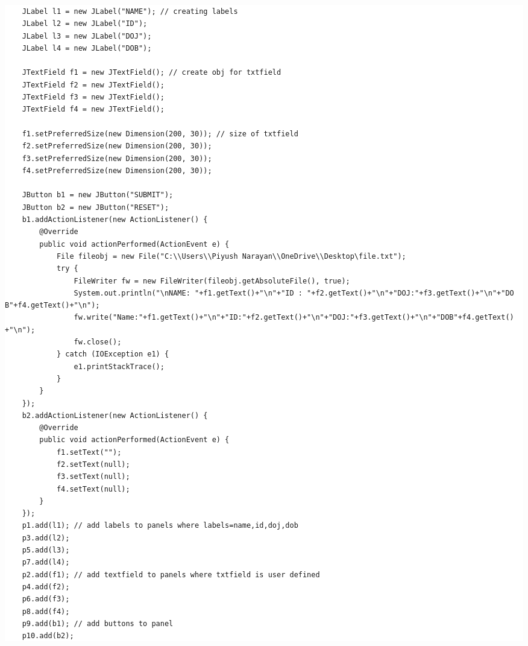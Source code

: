         JLabel l1 = new JLabel("NAME"); // creating labels
        JLabel l2 = new JLabel("ID");
        JLabel l3 = new JLabel("DOJ");
        JLabel l4 = new JLabel("DOB");

        JTextField f1 = new JTextField(); // create obj for txtfield
        JTextField f2 = new JTextField();
        JTextField f3 = new JTextField();
        JTextField f4 = new JTextField();

        f1.setPreferredSize(new Dimension(200, 30)); // size of txtfield
        f2.setPreferredSize(new Dimension(200, 30));
        f3.setPreferredSize(new Dimension(200, 30));
        f4.setPreferredSize(new Dimension(200, 30));

        JButton b1 = new JButton("SUBMIT");
        JButton b2 = new JButton("RESET");
        b1.addActionListener(new ActionListener() {
            @Override
            public void actionPerformed(ActionEvent e) {
                File fileobj = new File("C:\\Users\\Piyush Narayan\\OneDrive\\Desktop\file.txt");
                try {
                    FileWriter fw = new FileWriter(fileobj.getAbsoluteFile(), true);
                    System.out.println("\nNAME: "+f1.getText()+"\n"+"ID : "+f2.getText()+"\n"+"DOJ:"+f3.getText()+"\n"+"DOB"+f4.getText()+"\n");
                    fw.write("Name:"+f1.getText()+"\n"+"ID:"+f2.getText()+"\n"+"DOJ:"+f3.getText()+"\n"+"DOB"+f4.getText()+"\n");
                    fw.close();
                } catch (IOException e1) {
                    e1.printStackTrace();
                }
            }
        });
        b2.addActionListener(new ActionListener() {
            @Override
            public void actionPerformed(ActionEvent e) {
                f1.setText("");
                f2.setText(null);
                f3.setText(null);
                f4.setText(null);
            }
        });
        p1.add(l1); // add labels to panels where labels=name,id,doj,dob
        p3.add(l2);
        p5.add(l3);
        p7.add(l4);
        p2.add(f1); // add textfield to panels where txtfield is user defined
        p4.add(f2);
        p6.add(f3);
        p8.add(f4);
        p9.add(b1); // add buttons to panel
        p10.add(b2);

